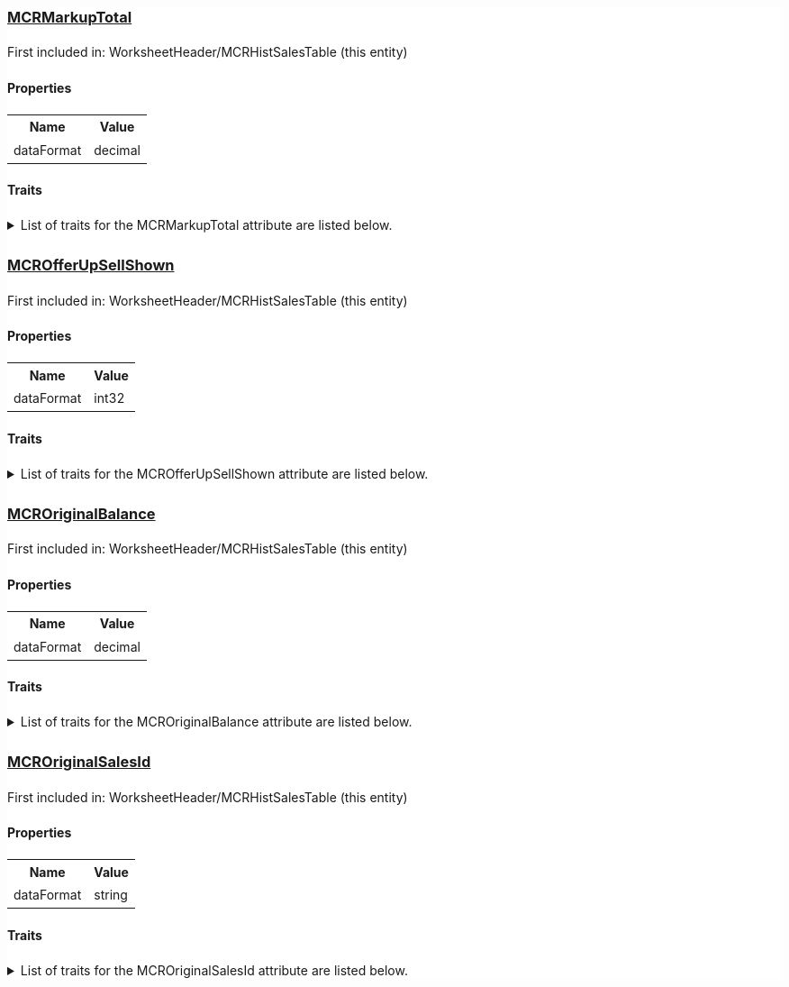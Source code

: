 ### <a href=#MCRMarkupTotal name="MCRMarkupTotal">MCRMarkupTotal</a>

First included in: WorksheetHeader/MCRHistSalesTable (this entity)  

#### Properties

<table><tr><th>Name</th><th>Value</th></tr><tr><td>dataFormat</td><td>decimal</td></tr></table>

#### Traits

<details><summary>List of traits for the MCRMarkupTotal attribute are listed below.</summary></details>

### <a href=#MCROfferUpSellShown name="MCROfferUpSellShown">MCROfferUpSellShown</a>

First included in: WorksheetHeader/MCRHistSalesTable (this entity)  

#### Properties

<table><tr><th>Name</th><th>Value</th></tr><tr><td>dataFormat</td><td>int32</td></tr></table>

#### Traits

<details><summary>List of traits for the MCROfferUpSellShown attribute are listed below.</summary></details>

### <a href=#MCROriginalBalance name="MCROriginalBalance">MCROriginalBalance</a>

First included in: WorksheetHeader/MCRHistSalesTable (this entity)  

#### Properties

<table><tr><th>Name</th><th>Value</th></tr><tr><td>dataFormat</td><td>decimal</td></tr></table>

#### Traits

<details><summary>List of traits for the MCROriginalBalance attribute are listed below.</summary></details>

### <a href=#MCROriginalSalesId name="MCROriginalSalesId">MCROriginalSalesId</a>

First included in: WorksheetHeader/MCRHistSalesTable (this entity)  

#### Properties

<table><tr><th>Name</th><th>Value</th></tr><tr><td>dataFormat</td><td>string</td></tr></table>

#### Traits

<details><summary>List of traits for the MCROriginalSalesId attribute are listed below.</summary></details>
